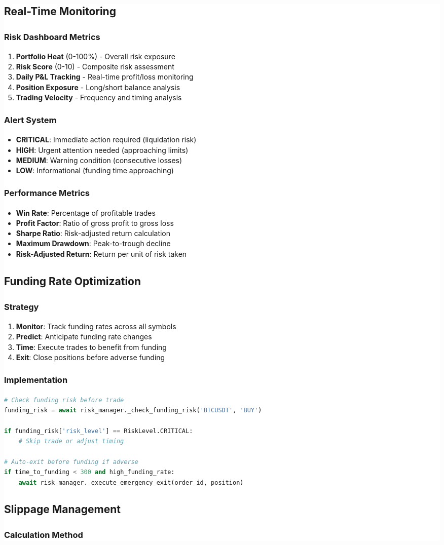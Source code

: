 ## Real-Time Monitoring

### Risk Dashboard Metrics

1. **Portfolio Heat** (0-100%) - Overall risk exposure
2. **Risk Score** (0-10) - Composite risk assessment
3. **Daily P&L Tracking** - Real-time profit/loss monitoring
4. **Position Exposure** - Long/short balance analysis
5. **Trading Velocity** - Frequency and timing analysis

### Alert System

- **CRITICAL**: Immediate action required (liquidation risk)
- **HIGH**: Urgent attention needed (approaching limits)
- **MEDIUM**: Warning condition (consecutive losses)
- **LOW**: Informational (funding time approaching)

### Performance Metrics

- **Win Rate**: Percentage of profitable trades
- **Profit Factor**: Ratio of gross profit to gross loss
- **Sharpe Ratio**: Risk-adjusted return calculation
- **Maximum Drawdown**: Peak-to-trough decline
- **Risk-Adjusted Return**: Return per unit of risk taken

## Funding Rate Optimization

### Strategy

1. **Monitor**: Track funding rates across all symbols
2. **Predict**: Anticipate funding rate changes
3. **Time**: Execute trades to benefit from funding
4. **Exit**: Close positions before adverse funding

### Implementation

```python
# Check funding risk before trade
funding_risk = await risk_manager._check_funding_risk('BTCUSDT', 'BUY')

if funding_risk['risk_level'] == RiskLevel.CRITICAL:
    # Skip trade or adjust timing
    
# Auto-exit before funding if adverse
if time_to_funding < 300 and high_funding_rate:
    await risk_manager._execute_emergency_exit(order_id, position)
```

## Slippage Management

### Calculation Method
